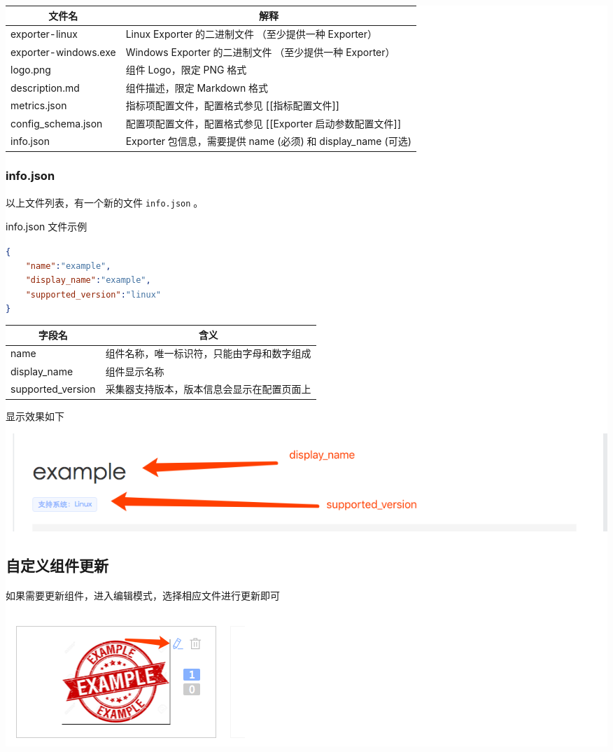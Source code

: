 
| 文件名 | 解释 |
|---  |--- |
|exporter-linux | Linux Exporter 的二进制文件 （至少提供一种 Exporter） |
|exporter-windows.exe | Windows Exporter 的二进制文件 （至少提供一种 Exporter）|
|logo.png | 组件 Logo，限定 PNG 格式 |
|description.md | 组件描述，限定 Markdown 格式 |
|metrics.json | 指标项配置文件，配置格式参见 [[指标配置文件]]  |
|config_schema.json | 配置项配置文件，配置格式参见 [[Exporter 启动参数配置文件]] |
|info.json |Exporter 包信息，需要提供 name (必须) 和 display_name (可选)|

### info.json

以上文件列表，有一个新的文件 `info.json` 。

info.json 文件示例

```json
{
    "name":"example",
    "display_name":"example",
    "supported_version":"linux"
}
```

字段名 | 含义
---|---
name | 组件名称，唯一标识符，只能由字母和数字组成
display_name | 组件显示名称
supported_version | 采集器支持版本，版本信息会显示在配置页面上

显示效果如下

![](./media/009.png)



## 自定义组件更新

如果需要更新组件，进入编辑模式，选择相应文件进行更新即可

![](./media/010.png)
